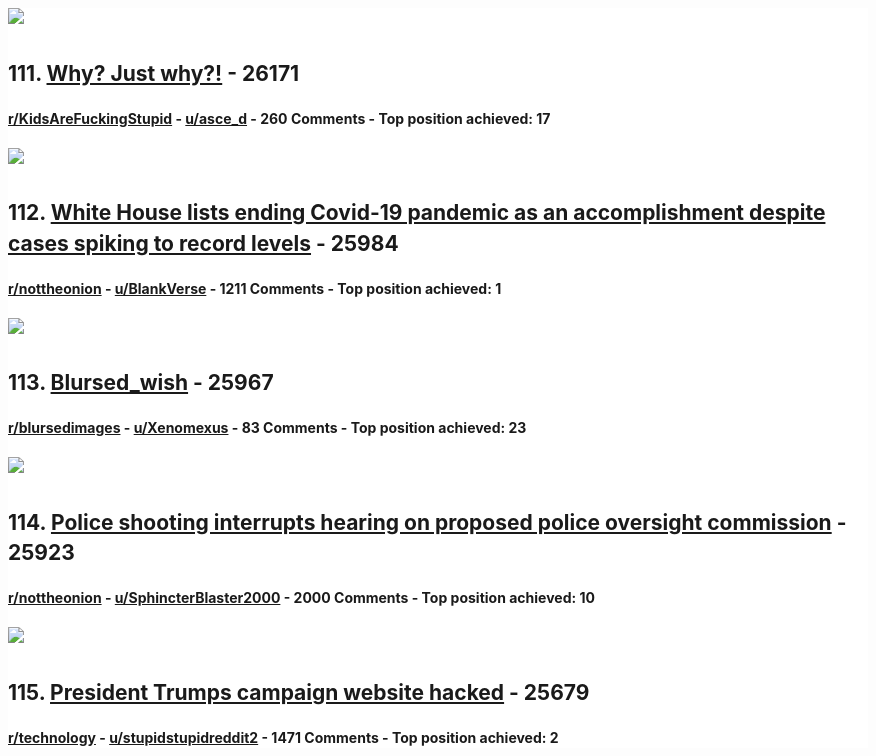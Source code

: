 <a href="https://i.redd.it/dia51qq1plv51.jpg"><img src="https://b.thumbs.redditmedia.com/OQfTz0EAKn9OHlgd7PVL4bhwF69NtbEt1JJF5AQp2yc.jpg"></img></a>

## 111. [Why? Just why?!](http://reddit.com/r/KidsAreFuckingStupid/comments/jj4pyo/why_just_why/) - 26171
#### [r/KidsAreFuckingStupid](http://reddit.com/r/KidsAreFuckingStupid) - [u/asce_d](http://reddit.com/u/asce_d) - 260 Comments - Top position achieved: 17

<a href="https://i.redd.it/rbmnp7pz1ov51.jpg"><img src="https://b.thumbs.redditmedia.com/-S_7hHVyNBrIi-lEOjYXWJ9pmieDgbDlhiTURklAimU.jpg"></img></a>

## 112. [White House lists ending Covid-19 pandemic as an accomplishment despite cases spiking to record levels](http://reddit.com/r/nottheonion/comments/jjf87e/white_house_lists_ending_covid19_pandemic_as_an/) - 25984
#### [r/nottheonion](http://reddit.com/r/nottheonion) - [u/BlankVerse](http://reddit.com/u/BlankVerse) - 1211 Comments - Top position achieved: 1

<a href="https://www.cnn.com/2020/10/27/politics/white-house-ending-covid-19-pandemic-accomplishment-record-cases-spike/index.html"><img src="https://b.thumbs.redditmedia.com/cXiQPjCEoRQCj_A_cVohmPI-Gq7P4ojcxwdSJyOgd9g.jpg"></img></a>

## 113. [Blursed_wish](http://reddit.com/r/blursedimages/comments/jiybuv/blursed_wish/) - 25967
#### [r/blursedimages](http://reddit.com/r/blursedimages) - [u/Xenomexus](http://reddit.com/u/Xenomexus) - 83 Comments - Top position achieved: 23

<a href="https://i.redd.it/jqcm0psb2mv51.png"><img src="https://b.thumbs.redditmedia.com/_0Pb2YumOIUOnrYAAFryaQ_lzfPjdOykewSoOS44CQA.jpg"></img></a>

## 114. [Police shooting interrupts hearing on proposed police oversight commission](http://reddit.com/r/nottheonion/comments/jj1wst/police_shooting_interrupts_hearing_on_proposed/) - 25923
#### [r/nottheonion](http://reddit.com/r/nottheonion) - [u/SphincterBlaster2000](http://reddit.com/u/SphincterBlaster2000) - 2000 Comments - Top position achieved: 10

<a href="https://whyy.org/articles/police-shooting-interrupts-hearing-on-proposed-police-oversight-commission/"><img src="https://b.thumbs.redditmedia.com/83z3ihLh_yUTa_CAWc-Lh04U5PbgRaa7SOmxyjMh0XI.jpg"></img></a>

## 115. [President Trumps campaign website hacked](http://reddit.com/r/technology/comments/jjd3q8/president_trumps_campaign_website_hacked/) - 25679
#### [r/technology](http://reddit.com/r/technology) - [u/stupidstupidreddit2](http://reddit.com/u/stupidstupidreddit2) - 1471 Comments - Top position achieved: 2
